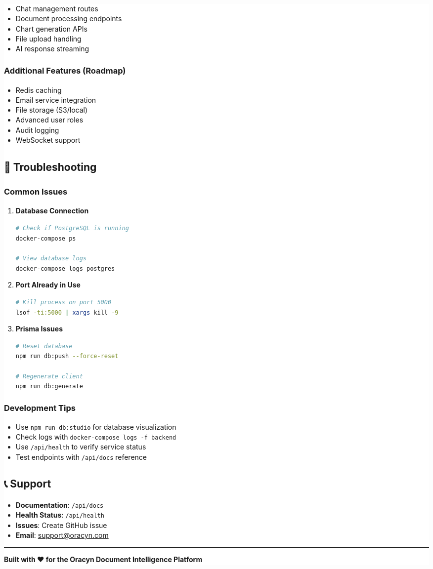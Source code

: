 - Chat management routes
- Document processing endpoints
- Chart generation APIs
- File upload handling
- AI response streaming

### Additional Features (Roadmap)

- Redis caching
- Email service integration
- File storage (S3/local)
- Advanced user roles
- Audit logging
- WebSocket support

## 🐛 Troubleshooting

### Common Issues

1. **Database Connection**

   ```bash
   # Check if PostgreSQL is running
   docker-compose ps

   # View database logs
   docker-compose logs postgres
   ```

2. **Port Already in Use**

   ```bash
   # Kill process on port 5000
   lsof -ti:5000 | xargs kill -9
   ```

3. **Prisma Issues**

   ```bash
   # Reset database
   npm run db:push --force-reset

   # Regenerate client
   npm run db:generate
   ```

### Development Tips

- Use `npm run db:studio` for database visualization
- Check logs with `docker-compose logs -f backend`
- Use `/api/health` to verify service status
- Test endpoints with `/api/docs` reference

## 📞 Support

- **Documentation**: `/api/docs`
- **Health Status**: `/api/health`
- **Issues**: Create GitHub issue
- **Email**: support@oracyn.com

---

**Built with ❤️ for the Oracyn Document Intelligence Platform**
